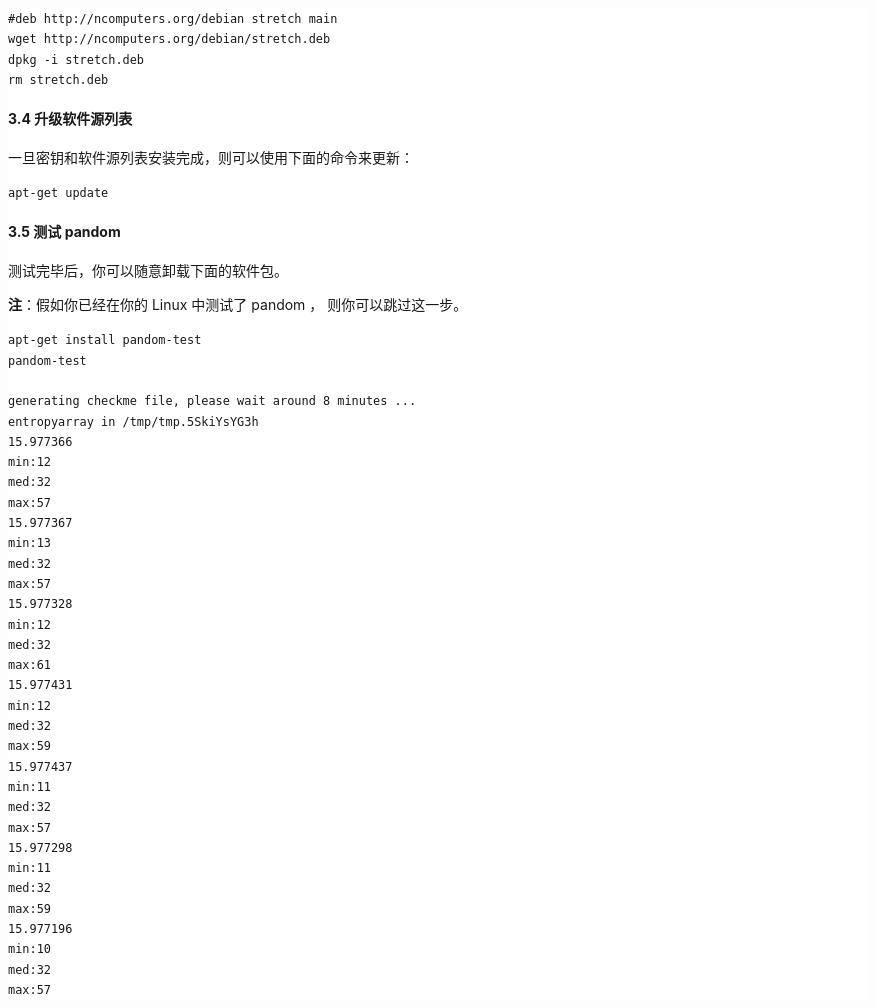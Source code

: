 ```shell
#deb http://ncomputers.org/debian stretch main
wget http://ncomputers.org/debian/stretch.deb
dpkg -i stretch.deb
rm stretch.deb
```

#### 3.4 升级软件源列表

一旦密钥和软件源列表安装完成，则可以使用下面的命令来更新：

```shell
apt-get update
```

#### 3.5 测试 pandom

测试完毕后，你可以随意卸载下面的软件包。

**注**：假如你已经在你的 Linux 中测试了 pandom ， 则你可以跳过这一步。

```shell
apt-get install pandom-test
pandom-test

generating checkme file, please wait around 8 minutes ...
entropyarray in /tmp/tmp.5SkiYsYG3h
15.977366
min:12
med:32
max:57
15.977367
min:13
med:32
max:57
15.977328
min:12
med:32
max:61
15.977431
min:12
med:32
max:59
15.977437
min:11
med:32
max:57
15.977298
min:11
med:32
max:59
15.977196
min:10
med:32
max:57
```
